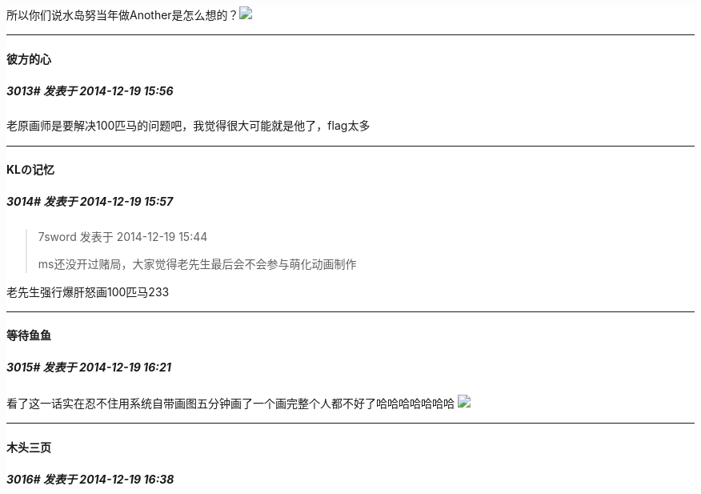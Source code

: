 


所以你们说水岛努当年做Another是怎么想的？<img src="https://static.saraba1st.com/image/smiley/face/06.gif" referrerpolicy="no-referrer">







-----

####  彼方的心  
##### 3013#       发表于 2014-12-19 15:56




老原画师是要解决100匹马的问题吧，我觉得很大可能就是他了，flag太多







-----

####  KLの记忆  
##### 3014#       发表于 2014-12-19 15:57



<blockquote>7sword 发表于 2014-12-19 15:44

ms还没开过赌局，大家觉得老先生最后会不会参与萌化动画制作</blockquote>
老先生强行爆肝怒画100匹马233







-----

####  等待鱼鱼  
##### 3015#       发表于 2014-12-19 16:21




看了这一话实在忍不住用系统自带画图五分钟画了一个画完整个人都不好了哈哈哈哈哈哈哈
<img src="http://ww4.sinaimg.cn/large/005yyi5Jjw1enf2ckukvqj30yw0ez798.jpg" referrerpolicy="no-referrer">







-----

####  木头三页  
##### 3016#       发表于 2014-12-19 16:38

